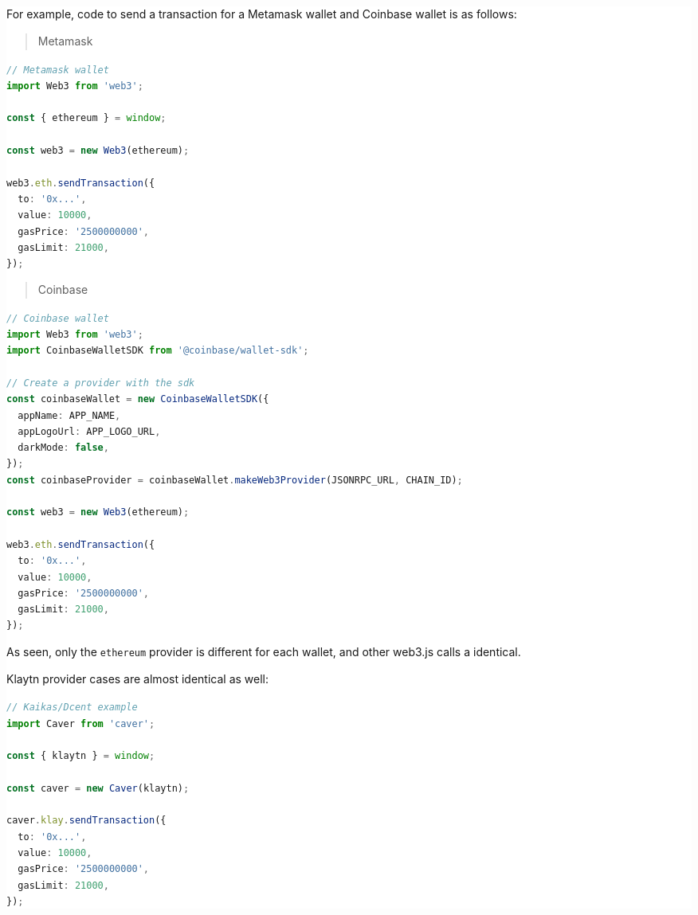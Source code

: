 For example, code to send a transaction for a Metamask wallet and Coinbase wallet is as follows:

> Metamask

```ts
// Metamask wallet
import Web3 from 'web3';

const { ethereum } = window;

const web3 = new Web3(ethereum);

web3.eth.sendTransaction({
  to: '0x...',
  value: 10000,
  gasPrice: '2500000000',
  gasLimit: 21000,
});
```

> Coinbase

```ts
// Coinbase wallet
import Web3 from 'web3';
import CoinbaseWalletSDK from '@coinbase/wallet-sdk';

// Create a provider with the sdk
const coinbaseWallet = new CoinbaseWalletSDK({
  appName: APP_NAME,
  appLogoUrl: APP_LOGO_URL,
  darkMode: false,
});
const coinbaseProvider = coinbaseWallet.makeWeb3Provider(JSONRPC_URL, CHAIN_ID);

const web3 = new Web3(ethereum);

web3.eth.sendTransaction({
  to: '0x...',
  value: 10000,
  gasPrice: '2500000000',
  gasLimit: 21000,
});
```

As seen, only the `ethereum` provider is different for each wallet, and other web3.js calls a identical.

Klaytn provider cases are almost identical as well:

```ts
// Kaikas/Dcent example
import Caver from 'caver';

const { klaytn } = window;

const caver = new Caver(klaytn);

caver.klay.sendTransaction({
  to: '0x...',
  value: 10000,
  gasPrice: '2500000000',
  gasLimit: 21000,
});
```
